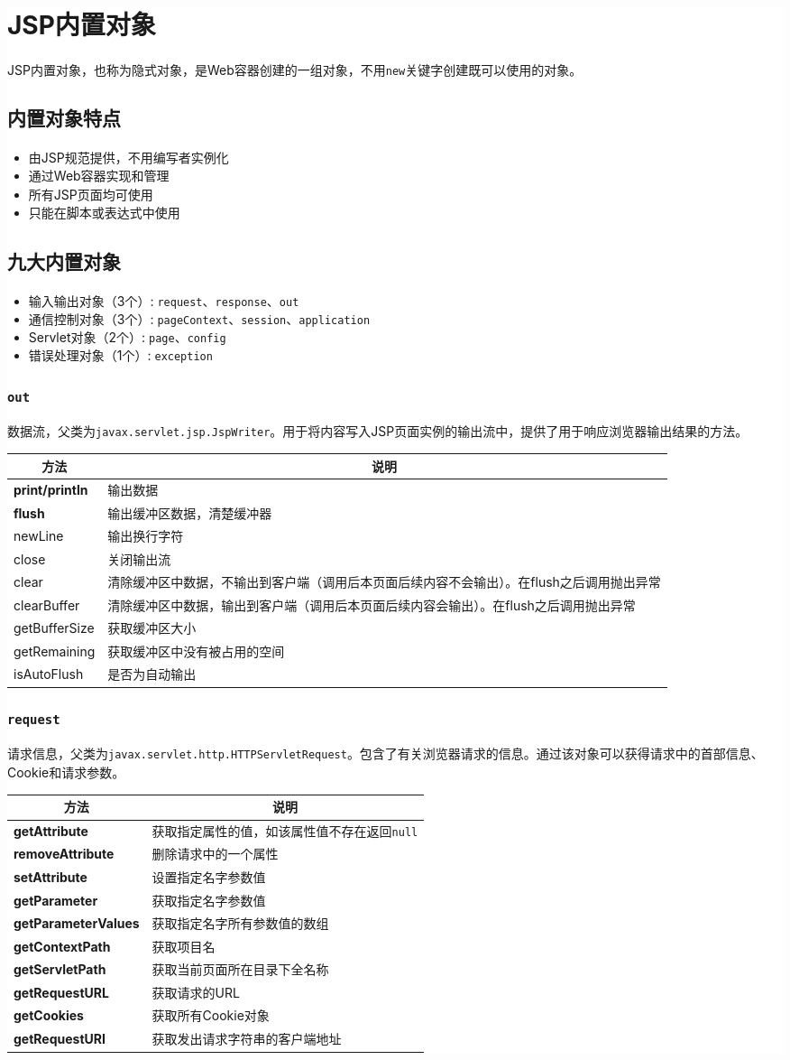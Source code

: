 # JSP内置对象

JSP内置对象，也称为隐式对象，是Web容器创建的一组对象，不用`new`关键字创建既可以使用的对象。

## 内置对象特点

- 由JSP规范提供，不用编写者实例化
- 通过Web容器实现和管理
- 所有JSP页面均可使用
- 只能在脚本或表达式中使用

## 九大内置对象

- 输入输出对象（3个）: `request`、`response`、`out`
- 通信控制对象（3个）: `pageContext`、`session`、`application`
- Servlet对象（2个）: `page`、`config`
- 错误处理对象（1个）: `exception`

### `out`

数据流，父类为`javax.servlet.jsp.JspWriter`。用于将内容写入JSP页面实例的输出流中，提供了用于响应浏览器输出结果的方法。

| 方法              | 说明                                                                                      |
| ----------------- | ----------------------------------------------------------------------------------------- |
| **print/println** | 输出数据                                                                                  |
| **flush**         | 输出缓冲区数据，清楚缓冲器                                                                |
| newLine           | 输出换行字符                                                                              |
| close             | 关闭输出流                                                                                |
| clear             | 清除缓冲区中数据，不输出到客户端（调用后本页面后续内容不会输出）。在flush之后调用抛出异常 |
| clearBuffer       | 清除缓冲区中数据，输出到客户端（调用后本页面后续内容会输出）。在flush之后调用抛出异常     |
| getBufferSize     | 获取缓冲区大小                                                                            |
| getRemaining      | 获取缓冲区中没有被占用的空间                                                              |
| isAutoFlush       | 是否为自动输出                                                                            |

### `request`

请求信息，父类为`javax.servlet.http.HTTPServletRequest`。包含了有关浏览器请求的信息。通过该对象可以获得请求中的首部信息、Cookie和请求参数。

| 方法                     | 说明                                         |
| ------------------------ | -------------------------------------------- |
| **getAttribute**         | 获取指定属性的值，如该属性值不存在返回`null` |
| **removeAttribute**      | 删除请求中的一个属性                         |
| **setAttribute**         | 设置指定名字参数值                           |
| **getParameter**         | 获取指定名字参数值                           |
| **getParameterValues**   | 获取指定名字所有参数值的数组                 |
| **getContextPath**       | 获取项目名                                   |
| **getServletPath**       | 获取当前页面所在目录下全名称                 |
| **getRequestURL**        | 获取请求的URL                                |
| **getCookies**           | 获取所有Cookie对象                           |
| **getRequestURI**        | 获取发出请求字符串的客户端地址               |